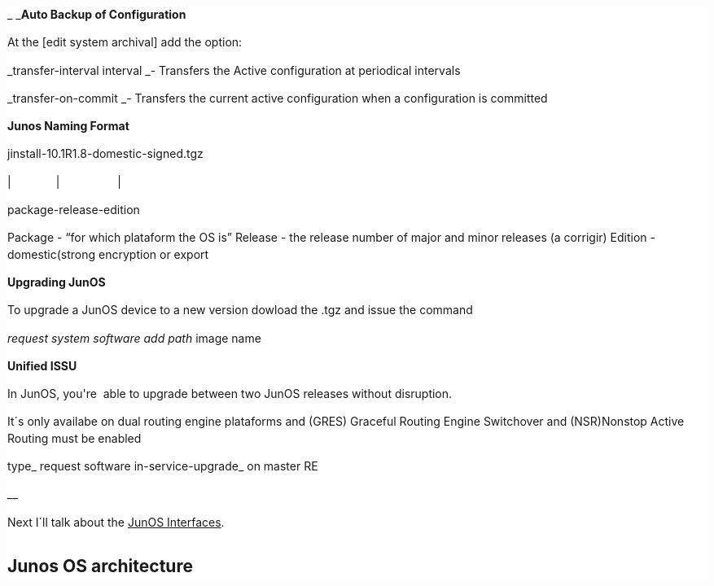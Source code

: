 

_ _**Auto Backup of Configuration**

At the [edit system archival] add the option:

_transfer-interval interval _- Transfers the Active configuration at periodical intervals


_transfer-on-commit _- Transfers the current active configuration when a configuration is committed




**Junos Naming Format**


jinstall-10.1R1.8-domestic-signed.tgz




|              |                  |




package-release-edition


Package - “for which plataform the OS is”
Release - the release number of major and minor releases (a corrigir)
Edition - domestic(strong encryption or export



**Upgrading JunOS**

To upgrade a JunOS device to a new version dowload the .tgz and issue the command

_request system software add path_ image name



**Unified ISSU**

In JunOS, you're  able to upgrade between two JunOS releases without disruption.

It´s only availabe on dual routing engine plataforms and (GRES) Graceful Routing Engine Switchover and (NSR)Nonstop Active Routing must be enabled

type_ request software in-service-upgrade_ on master RE

__

Next I´ll talk about the [JunOS Interfaces](http://www.study.networkpadawan.com/2011/06/13/junos-interfaces).











## Junos OS architecture
